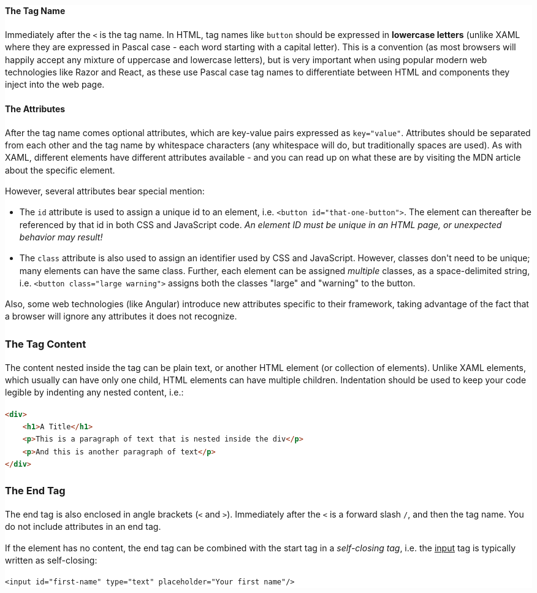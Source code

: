 #### The Tag Name

Immediately after the `<` is the tag name.  In HTML, tag names like `button` should be expressed in **lowercase letters** (unlike XAML where they are expressed in Pascal case - each word starting with a capital letter).  This is a convention (as most browsers will happily accept any mixture of uppercase and lowercase letters), but is very important when using popular modern web technologies like Razor and React, as these use Pascal case tag names to differentiate between HTML and components they inject into the web page.

#### The Attributes

After the tag name comes optional attributes, which are key-value pairs expressed as `key="value"`.  Attributes should be separated from each other and the tag name by whitespace characters (any whitespace will do, but traditionally spaces are used).  As with XAML, different elements have different attributes available - and you can read up on what these are by visiting the MDN article about the specific element.  

However, several attributes bear special mention:

* The `id` attribute is used to assign a unique id to an element, i.e. `<button id="that-one-button">`.  The element can thereafter be referenced by that id in both CSS and JavaScript code.  _An element ID must be unique in an HTML page, or unexpected behavior may result!_

* The `class` attribute is also used to assign an identifier used by CSS and JavaScript.  However, classes don't need to be unique; many elements can have the same class.  Further, each element can be assigned _multiple_ classes, as a space-delimited string, i.e. `<button class="large warning">` assigns both the classes "large" and "warning" to the button.

Also, some web technologies (like Angular) introduce new attributes specific to their framework, taking advantage of the fact that a browser will ignore any attributes it does not recognize.

### The Tag Content

The content nested inside the tag can be plain text, or another HTML element (or collection of elements).  Unlike XAML elements, which usually can have only one child, HTML elements can have multiple children.  Indentation should be used to keep your code legible by indenting any nested content, i.e.:

```html
<div>
    <h1>A Title</h1>
    <p>This is a paragraph of text that is nested inside the div</p>
    <p>And this is another paragraph of text</p>
</div>
```

### The End Tag

The end tag is also enclosed in angle brackets (`<` and `>`).  Immediately after the `<` is a forward slash `/`, and then the tag name.  You do not include attributes in an end tag.

If the element has no content, the end tag can be combined with the start tag in a _self-closing tag_, i.e. the [input](https://developer.mozilla.org/en-US/docs/Web/HTML/Element/input) tag is typically written as self-closing:

`<input id="first-name" type="text" placeholder="Your first name"/>`
